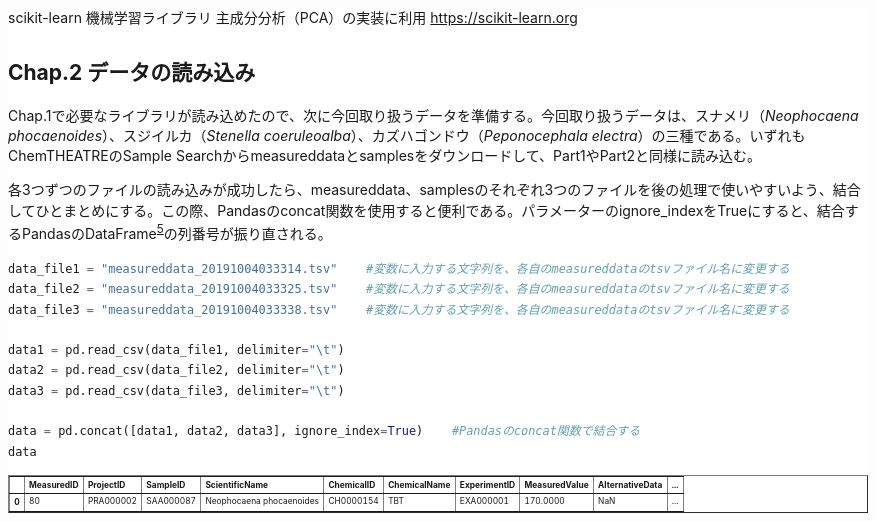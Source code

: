   <tr>
    <td align="left">scikit-learn</td>
    <td align="left">機械学習ライブラリ</td>
    <td align="left">主成分分析（PCA）の実装に利用</td>
    <td align="left"><a href=https://scikit-learn.org>https://scikit-learn.org</a></td>
  </tr>
</table>



## Chap.2 データの読み込み



<p>Chap.1で必要なライブラリが読み込めたので、次に今回取り扱うデータを準備する。今回取り扱うデータは、スナメリ（<i>Neophocaena phocaenoides</i>）、スジイルカ（<i>Stenella coeruleoalba</i>）、カズハゴンドウ（<i>Peponocephala electra</i>）の三種である。いずれもChemTHEATREのSample Searchからmeasureddataとsamplesをダウンロードして、Part1やPart2と同様に読み込む。<br>
</p>
<p>各3つずつのファイルの読み込みが成功したら、measureddata、samplesのそれぞれ3つのファイルを後の処理で使いやすいよう、結合してひとまとめにする。この際、Pandasのconcat関数を使用すると便利である。パラメーターのignore_indexをTrueにすると、結合するPandasのDataFrame<sup><a href=#sup5>5</a></sup>の列番号が振り直される。</p>

```python
data_file1 = "measureddata_20191004033314.tsv"    #変数に入力する文字列を、各自のmeasureddataのtsvファイル名に変更する
data_file2 = "measureddata_20191004033325.tsv"    #変数に入力する文字列を、各自のmeasureddataのtsvファイル名に変更する
data_file3 = "measureddata_20191004033338.tsv"    #変数に入力する文字列を、各自のmeasureddataのtsvファイル名に変更する

data1 = pd.read_csv(data_file1, delimiter="\t")
data2 = pd.read_csv(data_file2, delimiter="\t")
data3 = pd.read_csv(data_file3, delimiter="\t")

data = pd.concat([data1, data2, data3], ignore_index=True)    #Pandasのconcat関数で結合する
data
```



<table border="1" class="dataframe" style="font-size: 0.6rem">
  <thead>
    <tr style="text-align: left;">
      <th></th>
      <th>MeasuredID</th>
      <th>ProjectID</th>
      <th>SampleID</th>
      <th>ScientificName</th>
      <th>ChemicalID</th>
      <th>ChemicalName</th>
      <th>ExperimentID</th>
      <th>MeasuredValue</th>
      <th>AlternativeData</th>
      <th>...</th>
    </tr>
  </thead>
  <tbody>
    <tr>
      <th>0</th>
      <td>80</td>
      <td>PRA000002</td>
      <td>SAA000087</td>
      <td>Neophocaena phocaenoides</td>
      <td>CH0000154</td>
      <td>TBT</td>
      <td>EXA000001</td>
      <td>170.0000</td>
      <td>NaN</td>
      <td>...</td>
    </tr>